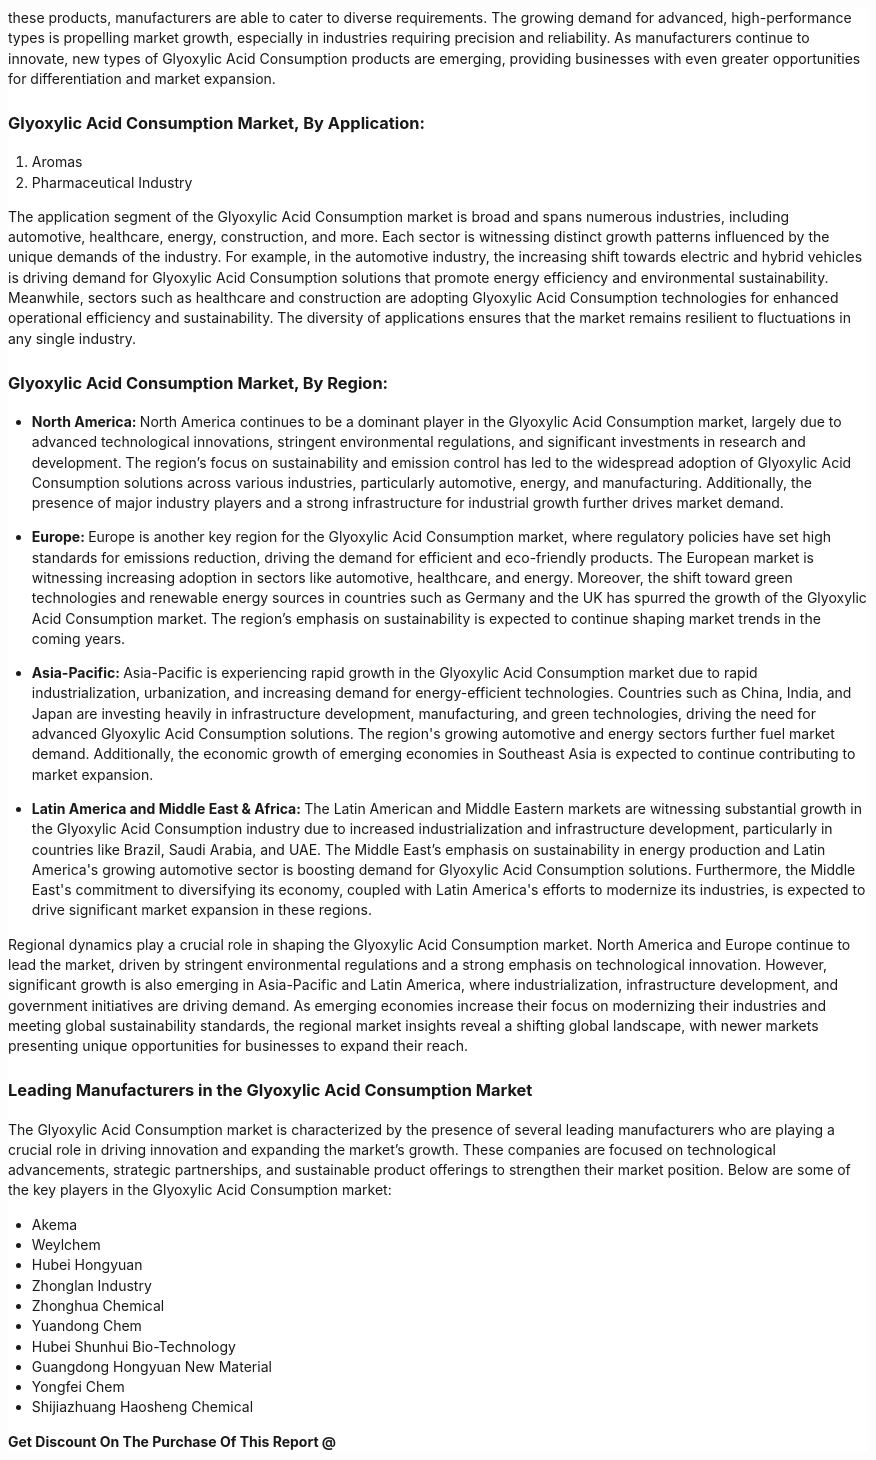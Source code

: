these products, manufacturers are able to cater to diverse requirements. The growing demand for advanced, high-performance types is propelling market growth, especially in industries requiring precision and reliability. As manufacturers continue to innovate, new types of Glyoxylic Acid Consumption products are emerging, providing businesses with even greater opportunities for differentiation and market expansion.</p><h3>Glyoxylic Acid Consumption Market,&nbsp;By Application:</h3><ol><li>Aromas<li> Pharmaceutical Industry</li></ol><p>The application segment of the Glyoxylic Acid Consumption market is broad and spans numerous industries, including automotive, healthcare, energy, construction, and more. Each sector is witnessing distinct growth patterns influenced by the unique demands of the industry. For example, in the automotive industry, the increasing shift towards electric and hybrid vehicles is driving demand for Glyoxylic Acid Consumption solutions that promote energy efficiency and environmental sustainability. Meanwhile, sectors such as healthcare and construction are adopting Glyoxylic Acid Consumption technologies for enhanced operational efficiency and sustainability. The diversity of applications ensures that the market remains resilient to fluctuations in any single industry.</p><h3>Glyoxylic Acid Consumption Market, By Region:</h3><ul><li><p><strong>North America:&nbsp;</strong>North America continues to be a dominant player in the Glyoxylic Acid Consumption market, largely due to advanced technological innovations, stringent environmental regulations, and significant investments in research and development. The region&rsquo;s focus on sustainability and emission control has led to the widespread adoption of Glyoxylic Acid Consumption solutions across various industries, particularly automotive, energy, and manufacturing. Additionally, the presence of major industry players and a strong infrastructure for industrial growth further drives market demand.</p></li><li><p><strong><strong>Europe:&nbsp;</strong></strong>Europe is another key region for the Glyoxylic Acid Consumption market, where regulatory policies have set high standards for emissions reduction, driving the demand for efficient and eco-friendly products. The European market is witnessing increasing adoption in sectors like automotive, healthcare, and energy. Moreover, the shift toward green technologies and renewable energy sources in countries such as Germany and the UK has spurred the growth of the Glyoxylic Acid Consumption market. The region&rsquo;s emphasis on sustainability is expected to continue shaping market trends in the coming years.</p></li><li><p><strong><strong>Asia-Pacific:&nbsp;</strong></strong>Asia-Pacific is experiencing rapid growth in the Glyoxylic Acid Consumption market due to rapid industrialization, urbanization, and increasing demand for energy-efficient technologies. Countries such as China, India, and Japan are investing heavily in infrastructure development, manufacturing, and green technologies, driving the need for advanced Glyoxylic Acid Consumption solutions. The region's growing automotive and energy sectors further fuel market demand. Additionally, the economic growth of emerging economies in Southeast Asia is expected to continue contributing to market expansion.</p></li><li><p><strong><strong>Latin America and Middle East &amp; Africa:&nbsp;</strong></strong>The Latin American and Middle Eastern markets are witnessing substantial growth in the Glyoxylic Acid Consumption industry due to increased industrialization and infrastructure development, particularly in countries like Brazil, Saudi Arabia, and UAE. The Middle East&rsquo;s emphasis on sustainability in energy production and Latin America's growing automotive sector is boosting demand for Glyoxylic Acid Consumption solutions. Furthermore, the Middle East's commitment to diversifying its economy, coupled with Latin America's efforts to modernize its industries, is expected to drive significant market expansion in these regions.</p></li></ul><p>Regional dynamics play a crucial role in shaping the Glyoxylic Acid Consumption market. North America and Europe continue to lead the market, driven by stringent environmental regulations and a strong emphasis on technological innovation. However, significant growth is also emerging in Asia-Pacific and Latin America, where industrialization, infrastructure development, and government initiatives are driving demand. As emerging economies increase their focus on modernizing their industries and meeting global sustainability standards, the regional market insights reveal a shifting global landscape, with newer markets presenting unique opportunities for businesses to expand their reach.</p><h3><strong>Leading Manufacturers in the Glyoxylic Acid Consumption Market</strong></h3><p>The Glyoxylic Acid Consumption market is characterized by the presence of several leading manufacturers who are playing a crucial role in driving innovation and expanding the market&rsquo;s growth. These companies are focused on technological advancements, strategic partnerships, and sustainable product offerings to strengthen their market position. Below are some of the key players in the Glyoxylic Acid Consumption market:</p></div><div class="article-main__content" data-test-id="publishing-text-block"><ul><li><span class="">Akema<li> Weylchem<li> Hubei Hongyuan<li> Zhonglan Industry<li> Zhonghua Chemical<li> Yuandong Chem<li> Hubei Shunhui Bio-Technology<li> Guangdong Hongyuan New Material<li> Yongfei Chem<li> Shijiazhuang Haosheng Chemical</span></li></ul></div><div class="article-main__content" data-test-id="publishing-text-block"><p><span class="font-[700]"><strong>Get Discount On The Purchase Of This Report @</strong>
